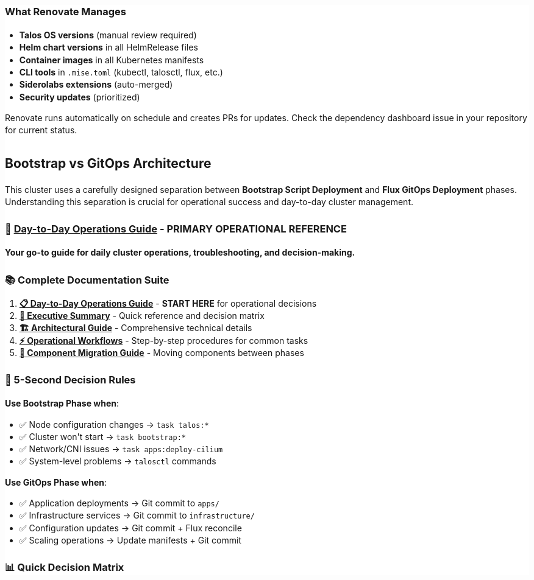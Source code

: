 ### What Renovate Manages

- **Talos OS versions** (manual review required)
- **Helm chart versions** in all HelmRelease files
- **Container images** in all Kubernetes manifests
- **CLI tools** in `.mise.toml` (kubectl, talosctl, flux, etc.)
- **Siderolabs extensions** (auto-merged)
- **Security updates** (prioritized)

Renovate runs automatically on schedule and creates PRs for updates. Check the dependency dashboard issue in your repository for current status.

## Bootstrap vs GitOps Architecture

This cluster uses a carefully designed separation between **Bootstrap Script Deployment** and **Flux GitOps Deployment** phases. Understanding this separation is crucial for operational success and day-to-day cluster management.

### 🎯 **[Day-to-Day Operations Guide](docs/architecture/bootstrap-vs-gitops.md)** - **PRIMARY OPERATIONAL REFERENCE**

**Your go-to guide for daily cluster operations, troubleshooting, and decision-making.**

### 📚 **Complete Documentation Suite**

1. **[📋 Day-to-Day Operations Guide](docs/architecture/bootstrap-vs-gitops.md)** - **START HERE** for operational decisions
2. **[📖 Executive Summary](docs/reference/bootstrap-gitops-summary.md)** - Quick reference and decision matrix
3. **[🏗️ Architectural Guide](docs/architecture/system-overview.md)** - Comprehensive technical details
4. **[⚡ Operational Workflows](docs/operations/daily-workflows.md)** - Step-by-step procedures for common tasks
5. **[🔄 Component Migration Guide](docs/operations/component-migration.md)** - Moving components between phases

### 🚀 5-Second Decision Rules

**Use Bootstrap Phase when**:

- ✅ Node configuration changes → `task talos:*`
- ✅ Cluster won't start → `task bootstrap:*`
- ✅ Network/CNI issues → `task apps:deploy-cilium`
- ✅ System-level problems → `talosctl` commands

**Use GitOps Phase when**:

- ✅ Application deployments → Git commit to `apps/`
- ✅ Infrastructure services → Git commit to `infrastructure/`
- ✅ Configuration updates → Git commit + Flux reconcile
- ✅ Scaling operations → Update manifests + Git commit

### 📊 Quick Decision Matrix
